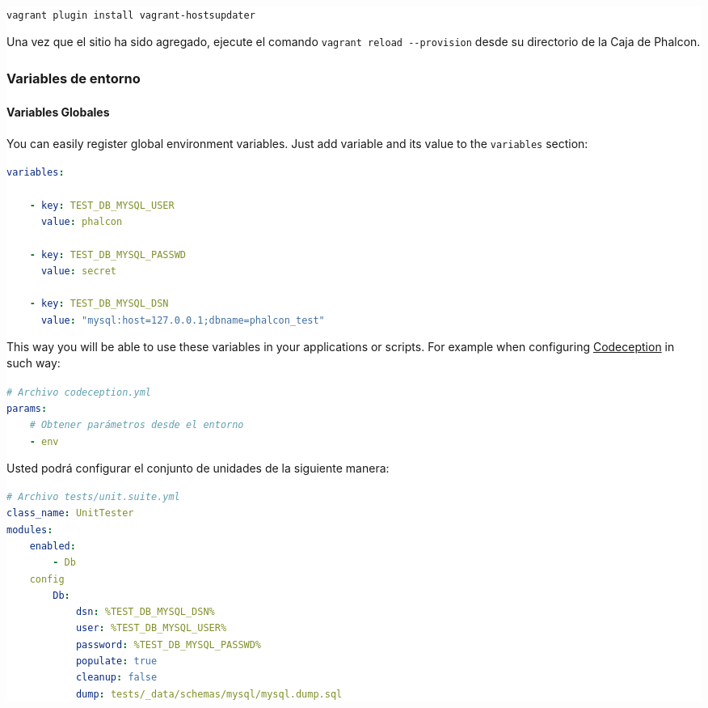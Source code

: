 ```bash
vagrant plugin install vagrant-hostsupdater
```

Una vez que el sitio ha sido agregado, ejecute el comando `vagrant reload --provision` desde su directorio de la Caja de Phalcon.

<a name='daily-usage-environment-variables'></a>

### Variables de entorno

<a name='daily-usage-environment-global-variables'></a>

#### Variables Globales

You can easily register global environment variables. Just add variable and its value to the `variables` section:

```yaml
variables:

    - key: TEST_DB_MYSQL_USER
      value: phalcon

    - key: TEST_DB_MYSQL_PASSWD
      value: secret

    - key: TEST_DB_MYSQL_DSN
      value: "mysql:host=127.0.0.1;dbname=phalcon_test"
```

This way you will be able to use these variables in your applications or scripts. For example when configuring [Codeception](http://codeception.com) in such way:

```yaml
# Archivo codeception.yml
params:
    # Obtener parámetros desde el entorno
    - env
```

Usted podrá configurar el conjunto de unidades de la siguiente manera:

```yaml
# Archivo tests/unit.suite.yml
class_name: UnitTester
modules:
    enabled:
        - Db
    config
        Db:
            dsn: %TEST_DB_MYSQL_DSN%
            user: %TEST_DB_MYSQL_USER%
            password: %TEST_DB_MYSQL_PASSWD%
            populate: true
            cleanup: false
            dump: tests/_data/schemas/mysql/mysql.dump.sql
```
